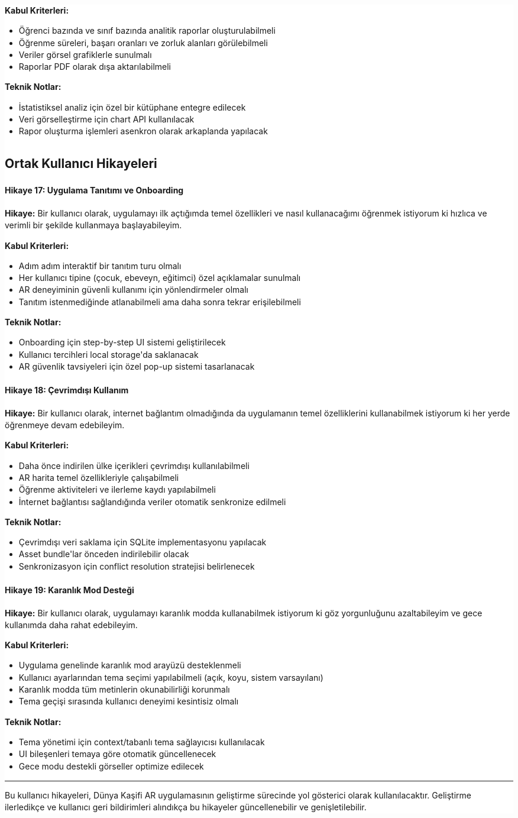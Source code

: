 **Kabul Kriterleri:**
- Öğrenci bazında ve sınıf bazında analitik raporlar oluşturulabilmeli
- Öğrenme süreleri, başarı oranları ve zorluk alanları görülebilmeli
- Veriler görsel grafiklerle sunulmalı
- Raporlar PDF olarak dışa aktarılabilmeli

**Teknik Notlar:**
- İstatistiksel analiz için özel bir kütüphane entegre edilecek
- Veri görselleştirme için chart API kullanılacak
- Rapor oluşturma işlemleri asenkron olarak arkaplanda yapılacak

## Ortak Kullanıcı Hikayeleri

#### Hikaye 17: Uygulama Tanıtımı ve Onboarding
**Hikaye:** Bir kullanıcı olarak, uygulamayı ilk açtığımda temel özellikleri ve nasıl kullanacağımı öğrenmek istiyorum ki hızlıca ve verimli bir şekilde kullanmaya başlayabileyim.

**Kabul Kriterleri:**
- Adım adım interaktif bir tanıtım turu olmalı
- Her kullanıcı tipine (çocuk, ebeveyn, eğitimci) özel açıklamalar sunulmalı
- AR deneyiminin güvenli kullanımı için yönlendirmeler olmalı
- Tanıtım istenmediğinde atlanabilmeli ama daha sonra tekrar erişilebilmeli

**Teknik Notlar:**
- Onboarding için step-by-step UI sistemi geliştirilecek
- Kullanıcı tercihleri local storage'da saklanacak
- AR güvenlik tavsiyeleri için özel pop-up sistemi tasarlanacak

#### Hikaye 18: Çevrimdışı Kullanım
**Hikaye:** Bir kullanıcı olarak, internet bağlantım olmadığında da uygulamanın temel özelliklerini kullanabilmek istiyorum ki her yerde öğrenmeye devam edebileyim.

**Kabul Kriterleri:**
- Daha önce indirilen ülke içerikleri çevrimdışı kullanılabilmeli
- AR harita temel özellikleriyle çalışabilmeli
- Öğrenme aktiviteleri ve ilerleme kaydı yapılabilmeli
- İnternet bağlantısı sağlandığında veriler otomatik senkronize edilmeli

**Teknik Notlar:**
- Çevrimdışı veri saklama için SQLite implementasyonu yapılacak
- Asset bundle'lar önceden indirilebilir olacak
- Senkronizasyon için conflict resolution stratejisi belirlenecek

#### Hikaye 19: Karanlık Mod Desteği
**Hikaye:** Bir kullanıcı olarak, uygulamayı karanlık modda kullanabilmek istiyorum ki göz yorgunluğunu azaltabileyim ve gece kullanımda daha rahat edebileyim.

**Kabul Kriterleri:**
- Uygulama genelinde karanlık mod arayüzü desteklenmeli
- Kullanıcı ayarlarından tema seçimi yapılabilmeli (açık, koyu, sistem varsayılanı)
- Karanlık modda tüm metinlerin okunabilirliği korunmalı
- Tema geçişi sırasında kullanıcı deneyimi kesintisiz olmalı

**Teknik Notlar:**
- Tema yönetimi için context/tabanlı tema sağlayıcısı kullanılacak
- UI bileşenleri temaya göre otomatik güncellenecek
- Gece modu destekli görseller optimize edilecek

---

Bu kullanıcı hikayeleri, Dünya Kaşifi AR uygulamasının geliştirme sürecinde yol gösterici olarak kullanılacaktır. Geliştirme ilerledikçe ve kullanıcı geri bildirimleri alındıkça bu hikayeler güncellenebilir ve genişletilebilir.
